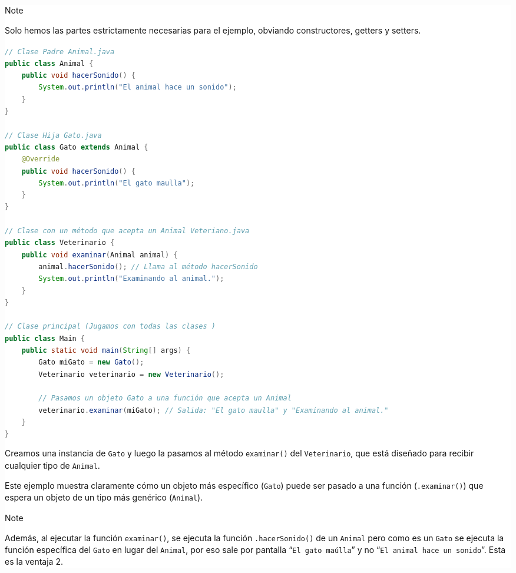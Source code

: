 > [!note]
>
> Solo hemos las partes estrictamente necesarias para el ejemplo, obviando constructores, getters y setters.

```java
// Clase Padre Animal.java
public class Animal {
    public void hacerSonido() {
        System.out.println("El animal hace un sonido");
    }
}

// Clase Hija Gato.java
public class Gato extends Animal {
    @Override
    public void hacerSonido() {
        System.out.println("El gato maulla");
    }
}

// Clase con un método que acepta un Animal Veteriano.java
public class Veterinario {
    public void examinar(Animal animal) {
        animal.hacerSonido(); // Llama al método hacerSonido
        System.out.println("Examinando al animal.");
    }
}

// Clase principal (Jugamos con todas las clases )
public class Main {
    public static void main(String[] args) {
        Gato miGato = new Gato();
        Veterinario veterinario = new Veterinario();
        
        // Pasamos un objeto Gato a una función que acepta un Animal
        veterinario.examinar(miGato); // Salida: "El gato maulla" y "Examinando al animal."
    }
}
```

Creamos una instancia de `Gato` y luego la pasamos al método `examinar()` del `Veterinario`, que está diseñado para recibir cualquier tipo de `Animal`.

Este ejemplo muestra claramente cómo un objeto más específico (`Gato`) puede ser pasado a una función (`.examinar()`) que espera un objeto de un tipo más genérico (`Animal`). 

> [!note]
>
> Además, al ejecutar la función `examinar()`, se ejecuta la función `.hacerSonido()` de un `Animal` pero como es un `Gato` se ejecuta la función específica del `Gato` en lugar del `Animal`, por eso sale por pantalla “`El gato maúlla`” y no “`El animal hace un sonido`”. Esta es la ventaja 2.

